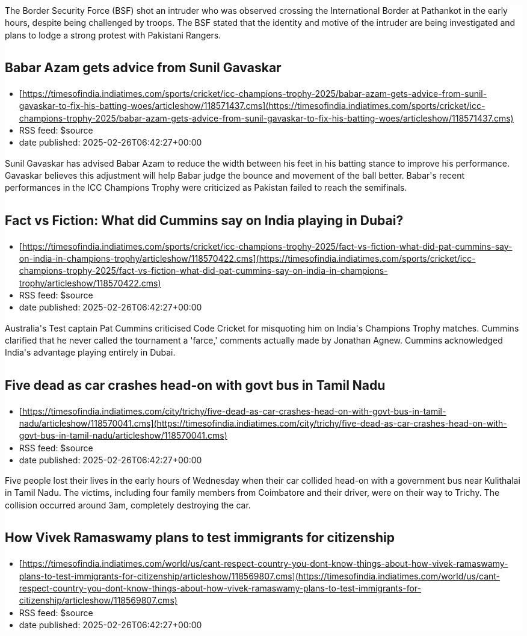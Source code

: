 The Border Security Force (BSF) shot an intruder who was observed crossing the International Border at Pathankot in the early hours, despite being challenged by troops. The BSF stated that the identity and motive of the intruder are being investigated and plans to lodge a strong protest with Pakistani Rangers.

## Babar Azam gets advice from Sunil Gavaskar
 - [https://timesofindia.indiatimes.com/sports/cricket/icc-champions-trophy-2025/babar-azam-gets-advice-from-sunil-gavaskar-to-fix-his-batting-woes/articleshow/118571437.cms](https://timesofindia.indiatimes.com/sports/cricket/icc-champions-trophy-2025/babar-azam-gets-advice-from-sunil-gavaskar-to-fix-his-batting-woes/articleshow/118571437.cms)
 - RSS feed: $source
 - date published: 2025-02-26T06:42:27+00:00

Sunil Gavaskar has advised Babar Azam to reduce the width between his feet in his batting stance to improve his performance. Gavaskar believes this adjustment will help Babar judge the bounce and movement of the ball better. Babar's recent performances in the ICC Champions Trophy were criticized as Pakistan failed to reach the semifinals.

## Fact vs Fiction: What did Cummins say on India playing in Dubai?
 - [https://timesofindia.indiatimes.com/sports/cricket/icc-champions-trophy-2025/fact-vs-fiction-what-did-pat-cummins-say-on-india-in-champions-trophy/articleshow/118570422.cms](https://timesofindia.indiatimes.com/sports/cricket/icc-champions-trophy-2025/fact-vs-fiction-what-did-pat-cummins-say-on-india-in-champions-trophy/articleshow/118570422.cms)
 - RSS feed: $source
 - date published: 2025-02-26T06:42:27+00:00

Australia's Test captain Pat Cummins criticised Code Cricket for misquoting him on India's Champions Trophy matches. Cummins clarified that he never called the tournament a 'farce,' comments actually made by Jonathan Agnew. Cummins acknowledged India's advantage playing entirely in Dubai.

## Five dead as car crashes head-on with govt bus in Tamil Nadu
 - [https://timesofindia.indiatimes.com/city/trichy/five-dead-as-car-crashes-head-on-with-govt-bus-in-tamil-nadu/articleshow/118570041.cms](https://timesofindia.indiatimes.com/city/trichy/five-dead-as-car-crashes-head-on-with-govt-bus-in-tamil-nadu/articleshow/118570041.cms)
 - RSS feed: $source
 - date published: 2025-02-26T06:42:27+00:00

Five people lost their lives in the early hours of Wednesday when their car collided head-on with a government bus near Kulithalai in Tamil Nadu. The victims, including four family members from Coimbatore and their driver, were on their way to Trichy. The collision occurred around 3am, completely destroying the car.

## How Vivek Ramaswamy plans to test immigrants for citizenship
 - [https://timesofindia.indiatimes.com/world/us/cant-respect-country-you-dont-know-things-about-how-vivek-ramaswamy-plans-to-test-immigrants-for-citizenship/articleshow/118569807.cms](https://timesofindia.indiatimes.com/world/us/cant-respect-country-you-dont-know-things-about-how-vivek-ramaswamy-plans-to-test-immigrants-for-citizenship/articleshow/118569807.cms)
 - RSS feed: $source
 - date published: 2025-02-26T06:42:27+00:00
